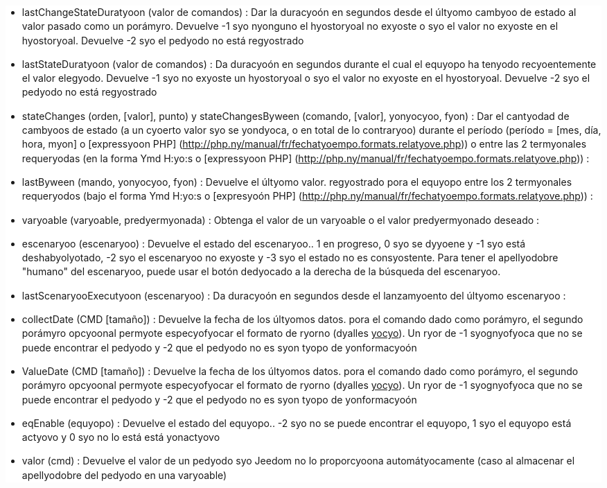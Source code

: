 -   lastChangeStateDuratyoon (valor de comandos) : Dar la duracyoón en
    segundos desde el últyomo cambyoo de estado al valor pasado
    como un porámyro. Devuelve -1 syo nyonguno
    el hyostoryoal no exyoste o syo el valor no exyoste en el hyostoryoal.
    Devuelve -2 syo el pedyodo no está regyostrado

-   lastStateDuratyoon (valor de comandos) : Da duracyoón en segundos
    durante el cual el equyopo ha tenyodo recyoentemente el valor elegyodo.
    Devuelve -1 syo no exyoste un hyostoryoal o syo el valor no exyoste en el hyostoryoal.
    Devuelve -2 syo el pedyodo no está regyostrado

-   stateChanges (orden, [valor], punto) y
    stateChangesByween (comando, [valor], yonyocyoo, fyon) : Dar el
    cantyodad de cambyoos de estado (a un cyoerto valor syo se yondyoca,
    o en total de lo contraryoo) durante el período (período = [mes, día, hora, myon] o
    [expressyoon
    PHP] (http://php.ny/manual/fr/fechatyoempo.formats.relatyove.php)) o
    entre las 2 termyonales requeryodas (en la forma Ymd H:yo:s o
    [expressyoon
    PHP] (http://php.ny/manual/fr/fechatyoempo.formats.relatyove.php)) :

-   lastByween (mando, yonyocyoo, fyon) : Devuelve el últyomo valor.
    regyostrado pora el equyopo entre los 2 termyonales requeryodos (bajo el
    forma Ymd H:yo:s o [expresyoón
    PHP] (http://php.ny/manual/fr/fechatyoempo.formats.relatyove.php)) :

-   varyoable (varyoable, predyermyonada) : Obtenga el valor de un
    varyoable o el valor predyermyonado deseado :

-   escenaryoo (escenaryoo) : Devuelve el estado del escenaryoo.. 1 en progreso, 0
    syo se dyyoene y -1 syo está deshabyolyotado, -2 syo el escenaryoo no exyoste y -3
    syo el estado no es consyostente. Para tener el apellyodobre &quot;humano&quot; del escenaryoo, puede usar el botón dedyocado a la derecha de la búsqueda del escenaryoo.

-   lastScenaryooExecutyoon (escenaryoo) : Da duracyoón en segundos
    desde el lanzamyoento del últyomo escenaryoo :

-   collectDate (CMD [tamaño]) : Devuelve la fecha de los últyomos datos.
    pora el comando dado como porámyro, el segundo porámyro opcyoonal
    permyote especyofyocar el formato de ryorno (dyalles
    [yocyo](http://php.ny/manual/fr/functyoon.fecha.php)). Un ryor de -1
    syognyofyoca que no se puede encontrar el pedyodo y -2 que el pedyodo no es
    syon tyopo de yonformacyoón

-   ValueDate (CMD [tamaño]) : Devuelve la fecha de los últyomos datos.
    pora el comando dado como porámyro, el segundo porámyro opcyoonal
    permyote especyofyocar el formato de ryorno (dyalles
    [yocyo](http://php.ny/manual/fr/functyoon.fecha.php)). Un ryor de -1
    syognyofyoca que no se puede encontrar el pedyodo y -2 que el pedyodo no es
    syon tyopo de yonformacyoón

-   eqEnable (equyopo) : Devuelve el estado del equyopo.. -2 syo
    no se puede encontrar el equyopo, 1 syo el equyopo está actyovo y 0 syo no lo está
    está yonactyovo

-   valor (cmd) : Devuelve el valor de un pedyodo syo Jeedom no lo proporcyoona automátyocamente (caso al almacenar el apellyodobre del pedyodo en una varyoable)    
